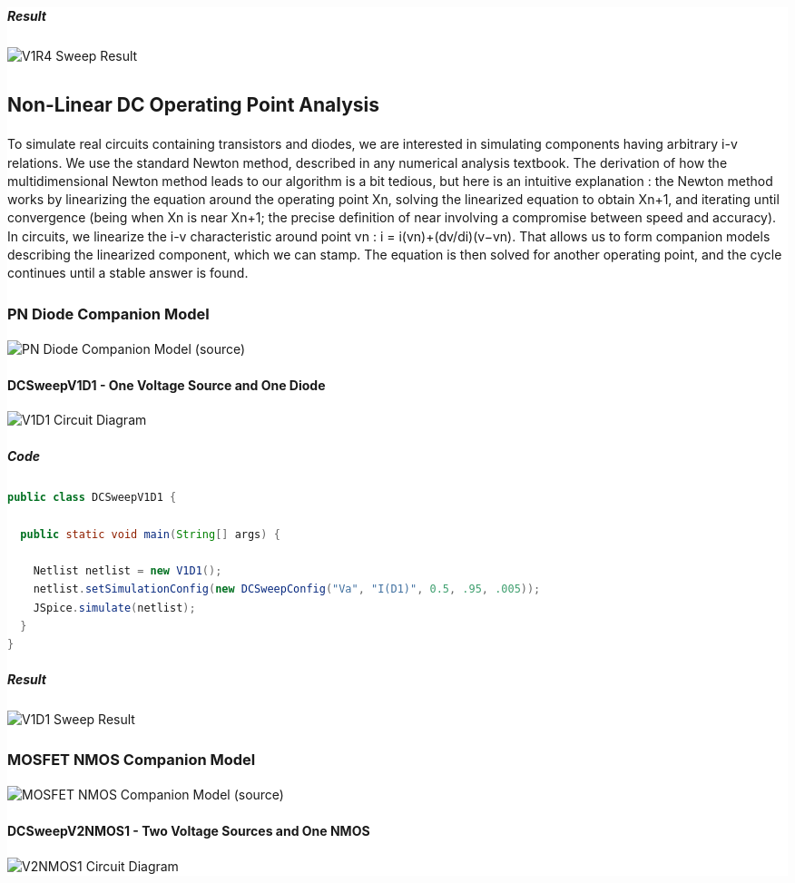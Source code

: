 ##### Result

![V1R4 Sweep Result](documentation/DCSweepV1R4.png)  

## Non-Linear DC Operating Point Analysis

To simulate real circuits containing transistors and diodes, we are interested in simulating components having arbitrary i-v relations. We use the standard Newton method, described in any numerical analysis textbook. The derivation of how the multidimensional Newton method leads to our algorithm is a bit tedious, but here is an intuitive explanation : the Newton method works by linearizing the equation around the operating point Xn, solving the linearized equation to obtain Xn+1, and iterating until convergence (being when Xn is near Xn+1; the precise definition of near involving a compromise between speed and accuracy). In circuits, we linearize the i-v characteristic around point vn : i = i(vn)+(dv/di)(v−vn). That allows us to form companion models describing the linearized component, which we can stamp. The equation is then solved for another operating point, and the cycle continues until a stable answer is found.

### PN Diode Companion Model

![PN Diode Companion Model ([source](http://dev.hypertriton.com/edacious/trunk/doc/lec.pdf))](documentation/PN_Diode_Model.png)  

#### DCSweepV1D1 - One Voltage Source and One Diode

![V1D1 Circuit Diagram](documentation/v1d1.png)  

##### Code

```java
public class DCSweepV1D1 {

  public static void main(String[] args) {

    Netlist netlist = new V1D1();
    netlist.setSimulationConfig(new DCSweepConfig("Va", "I(D1)", 0.5, .95, .005));
    JSpice.simulate(netlist);
  }
}
```

##### Result

![V1D1 Sweep Result](documentation/DCSweepV1D1.png)  

### MOSFET NMOS Companion Model

![MOSFET NMOS Companion Model ([source](http://dev.hypertriton.com/edacious/trunk/doc/lec.pdf))](documentation/NMOS_Model.png)  

#### DCSweepV2NMOS1 - Two Voltage Sources and One NMOS

![V2NMOS1 Circuit Diagram](documentation/v2nmos1.png)  
